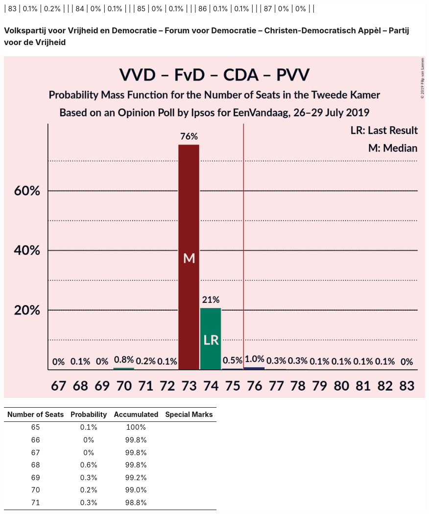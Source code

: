 | 83 | 0.1% | 0.2% |  |
| 84 | 0% | 0.1% |  |
| 85 | 0% | 0.1% |  |
| 86 | 0.1% | 0.1% |  |
| 87 | 0% | 0% |  |

### Volkspartij voor Vrijheid en Democratie – Forum voor Democratie – Christen-Democratisch Appèl – Partij voor de Vrijheid

![Graph with seats probability mass function not yet produced](2019-07-29-Ipsos-coalitions-seats-pmf-vvd–fvd–cda–pvv.png "Seats Probability Mass Function")

| Number of Seats | Probability | Accumulated | Special Marks |
|:---------------:|:-----------:|:-----------:|:-------------:|
| 65 | 0.1% | 100% |  |
| 66 | 0% | 99.8% |  |
| 67 | 0% | 99.8% |  |
| 68 | 0.6% | 99.8% |  |
| 69 | 0.3% | 99.2% |  |
| 70 | 0.2% | 99.0% |  |
| 71 | 0.3% | 98.8% |  |